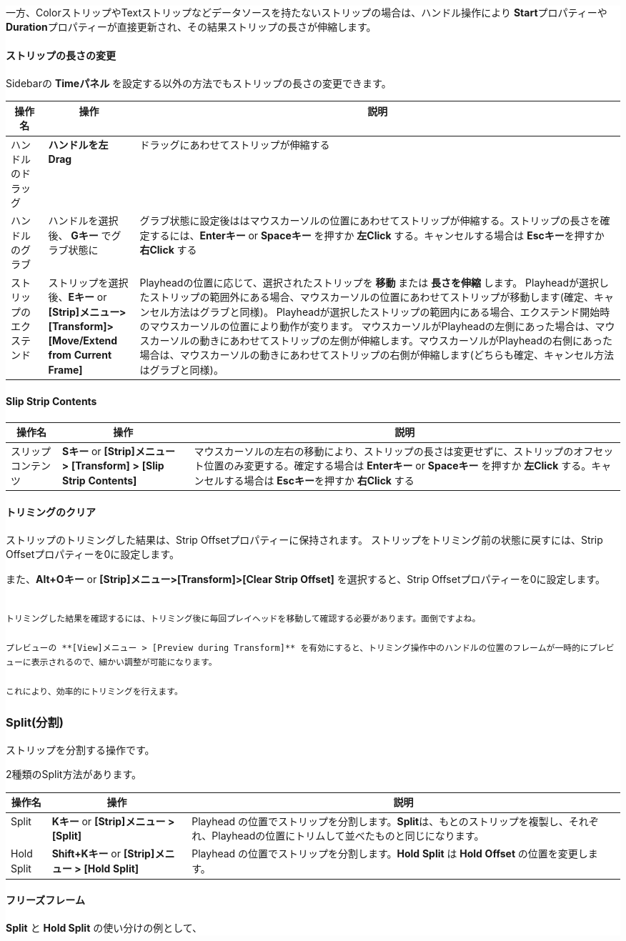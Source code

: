 一方、ColorストリップやTextストリップなどデータソースを持たないストリップの場合は、ハンドル操作により **Start**プロパティーや**Duration**プロパティーが直接更新され、その結果ストリップの長さが伸縮します。

#### ストリップの長さの変更

Sidebarの **Timeパネル** を設定する以外の方法でもストリップの長さの変更できます。

| 操作名                   | 操作                                                                                              | 説明                                                                                                                                                                                                                                                                                                                                                                                                                                                                                                                                                                                                              |
| ------------------------ | ------------------------------------------------------------------------------------------------- | ----------------------------------------------------------------------------------------------------------------------------------------------------------------------------------------------------------------------------------------------------------------------------------------------------------------------------------------------------------------------------------------------------------------------------------------------------------------------------------------------------------------------------------------------------------------------------------------------------------------- |
| ハンドルのドラッグ       | **ハンドルを左Drag**                                                                              | ドラッグにあわせてストリップが伸縮する                                                                                                                                                                                                                                                                                                                                                                                                                                                                                                                                                                            |
| ハンドルのグラブ         | ハンドルを選択後、 **Gキー** でグラブ状態に                                                       | グラブ状態に設定後ははマウスカーソルの位置にあわせてストリップが伸縮する。ストリップの長さを確定するには、**Enterキー** or **Spaceキー** を押すか **左Click** する。キャンセルする場合は **Escキー**を押すか **右Click** する                                                                                                                                                                                                                                                                                                                                                                                     |
| ストリップのエクステンド | ストリップを選択後、**Eキー** or **[Strip]メニュー>[Transform]>[Move/Extend from Current Frame]** | Playheadの位置に応じて、選択されたストリップを **移動** または **長さを伸縮** します。 Playheadが選択したストリップの範囲外にある場合、マウスカーソルの位置にあわせてストリップが移動します(確定、キャンセル方法はグラブと同様)。 Playheadが選択したストリップの範囲内にある場合、エクステンド開始時のマウスカーソルの位置により動作が変ります。 マウスカーソルがPlayheadの左側にあった場合は、マウスカーソルの動きにあわせてストリップの左側が伸縮します。マウスカーソルがPlayheadの右側にあった場合は、マウスカーソルの動きにあわせてストリップの右側が伸縮します(どちらも確定、キャンセル方法はグラブと同様)。 |

#### Slip Strip Contents

| 操作名             | 操作                                                                   | 説明                                                                                                                                                                                                                                       |
| ------------------ | ---------------------------------------------------------------------- | ------------------------------------------------------------------------------------------------------------------------------------------------------------------------------------------------------------------------------------------ |
| スリップコンテンツ | **Sキー** or **[Strip]メニュー > [Transform] > [Slip Strip Contents]** | マウスカーソルの左右の移動により、ストリップの長さは変更せずに、ストリップのオフセット位置のみ変更する。確定する場合は **Enterキー** or **Spaceキー** を押すか **左Click** する。キャンセルする場合は **Escキー**を押すか **右Click** する |

#### トリミングのクリア

ストリップのトリミングした結果は、Strip Offsetプロパティーに保持されます。
ストリップをトリミング前の状態に戻すには、Strip Offsetプロパティーを0に設定します。

また、**Alt+Oキー** or **[Strip]メニュー>[Transform]>[Clear Strip Offset]** を選択すると、Strip Offsetプロパティーを0に設定します。

```column {title="精密なトリミング"}

トリミングした結果を確認するには、トリミング後に毎回プレイヘッドを移動して確認する必要があります。面倒ですよね。

プレビューの **[View]メニュー > [Preview during Transform]** を有効にすると、トリミング操作中のハンドルの位置のフレームが一時的にプレビューに表示されるので、細かい調整が可能になります。

これにより、効率的にトリミングを行えます。
```

### Split(分割)

ストリップを分割する操作です。

2種類のSplit方法があります。

| 操作名     | 操作                                                  | 説明                                                                                                                                             |
| ---------- | ----------------------------------------------------- | ------------------------------------------------------------------------------------------------------------------------------------------------ |
| Split      | **Kキー** or **[Strip]メニュー > [Split]**            | Playhead の位置でストリップを分割します。**Split**は、もとのストリップを複製し、それぞれ、Playheadの位置にトリムして並べたものと同じになります。 |
| Hold Split | **Shift+Kキー** or **[Strip]メニュー > [Hold Split]** | Playhead の位置でストリップを分割します。**Hold Split** は **Hold Offset** の位置を変更します。                                                  |

#### フリーズフレーム

**Split** と **Hold Split** の使い分けの例として、


[^2]: 15ピクセル未満の距離に入る
[^1]: 計算式を入力する場合は、はじめに`*`を入力し、計算モードに変更後に式を入力する必要があるようです。